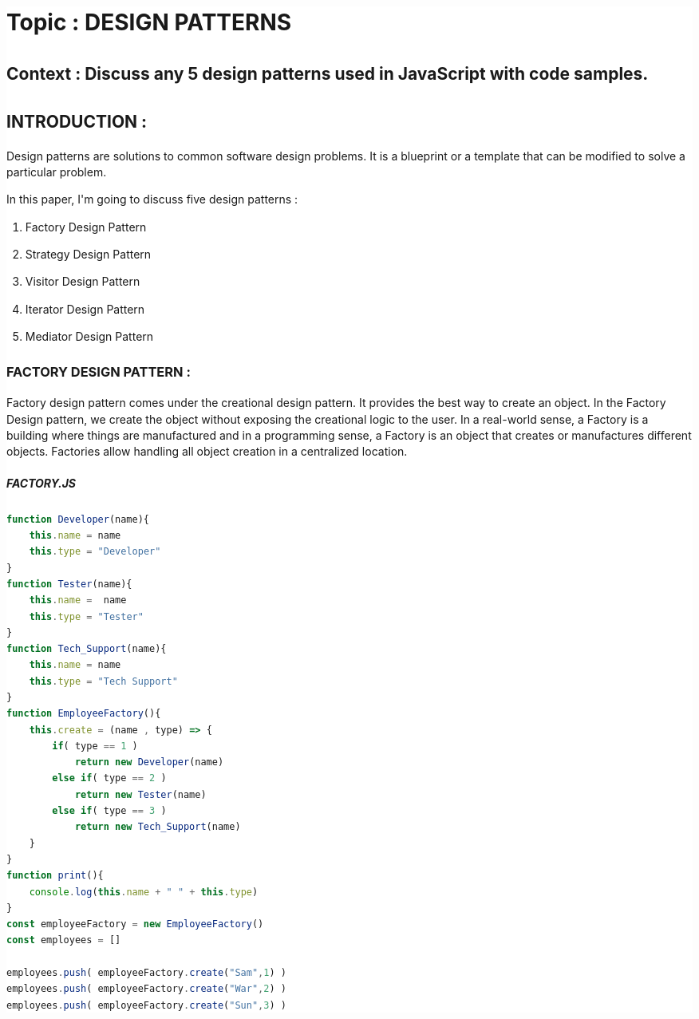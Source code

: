 # Topic : DESIGN PATTERNS

## Context : Discuss any 5 design patterns used in JavaScript with code samples.

## INTRODUCTION :
Design patterns are solutions to common software design problems. It is a blueprint or a template that can be modified to solve a particular problem.

In this paper, I'm going to discuss five design patterns :
1) Factory Design Pattern

2) Strategy Design Pattern

3) Visitor Design Pattern

4) Iterator Design Pattern

5) Mediator Design Pattern

### FACTORY DESIGN PATTERN :

Factory design pattern comes under the creational design pattern. It provides the best way to create an object.
In the Factory Design pattern, we create the object without exposing the creational logic to the user. In a real-world sense, a Factory is a building where things are manufactured and in a programming sense, a Factory is an object that creates or manufactures different objects. Factories allow handling all object creation in a centralized location.

##### FACTORY.JS
```js
function Developer(name){
    this.name = name
    this.type = "Developer"
}
function Tester(name){
    this.name =  name
    this.type = "Tester"
}
function Tech_Support(name){
    this.name = name
    this.type = "Tech Support"
}
function EmployeeFactory(){
    this.create = (name , type) => {
        if( type == 1 )
            return new Developer(name)
        else if( type == 2 )
            return new Tester(name)
        else if( type == 3 )
            return new Tech_Support(name)
    }
}
function print(){
    console.log(this.name + " " + this.type)
}
const employeeFactory = new EmployeeFactory()
const employees = []

employees.push( employeeFactory.create("Sam",1) )
employees.push( employeeFactory.create("War",2) )
employees.push( employeeFactory.create("Sun",3) )

```